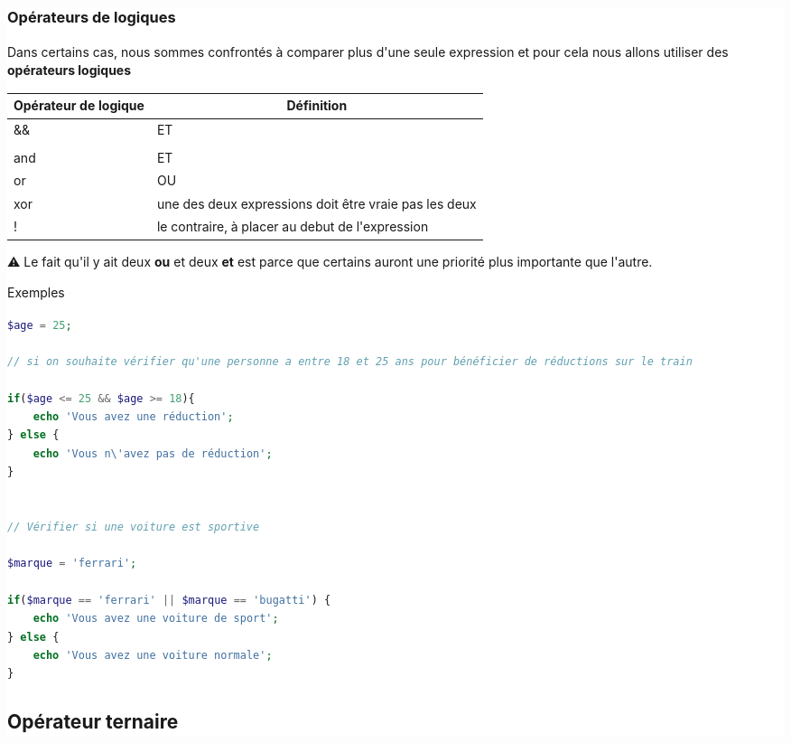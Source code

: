 ```php
```


### Opérateurs de logiques

Dans certains cas, nous sommes confrontés à comparer plus d'une seule expression et pour cela nous allons utiliser des **opérateurs logiques**


| Opérateur de logique  |  Définition |
|------|----------------------------------------------|
|  &&  |  ET                                          |
|  ||  |  OU                                          |
|  and |  ET                                          |
|  or  |  OU                                          |
|  xor |  une des deux expressions doit être vraie pas les deux|
|  !  |  le contraire, à placer au debut de l'expression              |

:warning: Le fait qu'il y ait deux **ou** et deux **et** est parce que certains auront une priorité plus importante que l'autre.


Exemples 

```php
$age = 25;

// si on souhaite vérifier qu'une personne a entre 18 et 25 ans pour bénéficier de réductions sur le train

if($age <= 25 && $age >= 18){
    echo 'Vous avez une réduction';
} else {
    echo 'Vous n\'avez pas de réduction';
}


// Vérifier si une voiture est sportive

$marque = 'ferrari';

if($marque == 'ferrari' || $marque == 'bugatti') {
    echo 'Vous avez une voiture de sport';
} else {
    echo 'Vous avez une voiture normale';
}

```


## Opérateur ternaire
